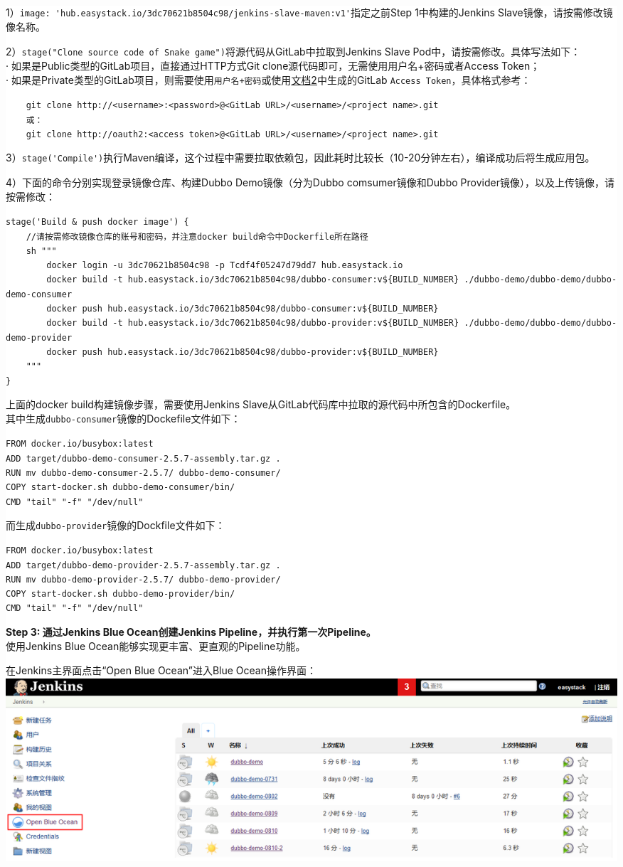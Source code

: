 1）```image: 'hub.easystack.io/3dc70621b8504c98/jenkins-slave-maven:v1'```指定之前Step 1中构建的Jenkins Slave镜像，请按需修改镜像名称。   

2）```stage("Clone source code of Snake game")```将源代码从GitLab中拉取到Jenkins Slave Pod中，请按需修改。具体写法如下：    
   · 如果是Public类型的GitLab项目，直接通过HTTP方式Git clone源代码即可，无需使用用户名+密码或者Access Token；  
   · 如果是Private类型的GitLab项目，则需要使用```用户名+密码```或使用[文档2](./2_搭建CICD工具链.md)中生成的GitLab ```Access Token```，具体格式参考：  

```
    git clone http://<username>:<password>@<GitLab URL>/<username>/<project name>.git  
    或：  
    git clone http://oauth2:<access token>@<GitLab URL>/<username>/<project name>.git  
```  

3）```stage('Compile')```执行Maven编译，这个过程中需要拉取依赖包，因此耗时比较长（10-20分钟左右），编译成功后将生成应用包。  

4）下面的命令分别实现登录镜像仓库、构建Dubbo Demo镜像（分为Dubbo comsumer镜像和Dubbo Provider镜像），以及上传镜像，请按需修改：  
```
stage('Build & push docker image') {
    //请按需修改镜像仓库的账号和密码，并注意docker build命令中Dockerfile所在路径
    sh """
        docker login -u 3dc70621b8504c98 -p Tcdf4f05247d79dd7 hub.easystack.io
        docker build -t hub.easystack.io/3dc70621b8504c98/dubbo-consumer:v${BUILD_NUMBER} ./dubbo-demo/dubbo-demo/dubbo-demo-consumer
        docker push hub.easystack.io/3dc70621b8504c98/dubbo-consumer:v${BUILD_NUMBER}
        docker build -t hub.easystack.io/3dc70621b8504c98/dubbo-provider:v${BUILD_NUMBER} ./dubbo-demo/dubbo-demo/dubbo-demo-provider
        docker push hub.easystack.io/3dc70621b8504c98/dubbo-provider:v${BUILD_NUMBER}
    """
}
``` 
上面的docker build构建镜像步骤，需要使用Jenkins Slave从GitLab代码库中拉取的源代码中所包含的Dockerfile。    
其中生成```dubbo-consumer```镜像的Dockefile文件如下：
```
FROM docker.io/busybox:latest 
ADD target/dubbo-demo-consumer-2.5.7-assembly.tar.gz .
RUN mv dubbo-demo-consumer-2.5.7/ dubbo-demo-consumer/
COPY start-docker.sh dubbo-demo-consumer/bin/
CMD "tail" "-f" "/dev/null"
```

而生成```dubbo-provider```镜像的Dockfile文件如下：
```
FROM docker.io/busybox:latest 
ADD target/dubbo-demo-provider-2.5.7-assembly.tar.gz .
RUN mv dubbo-demo-provider-2.5.7/ dubbo-demo-provider/
COPY start-docker.sh dubbo-demo-provider/bin/
CMD "tail" "-f" "/dev/null"
```

**Step 3: 通过Jenkins Blue Ocean创建Jenkins Pipeline，并执行第一次Pipeline。**   
使用Jenkins Blue Ocean能够实现更丰富、更直观的Pipeline功能。  

在Jenkins主界面点击“Open Blue Ocean”进入Blue Ocean操作界面：   
![](Images/4/jenkins-blue-ocean.png)   